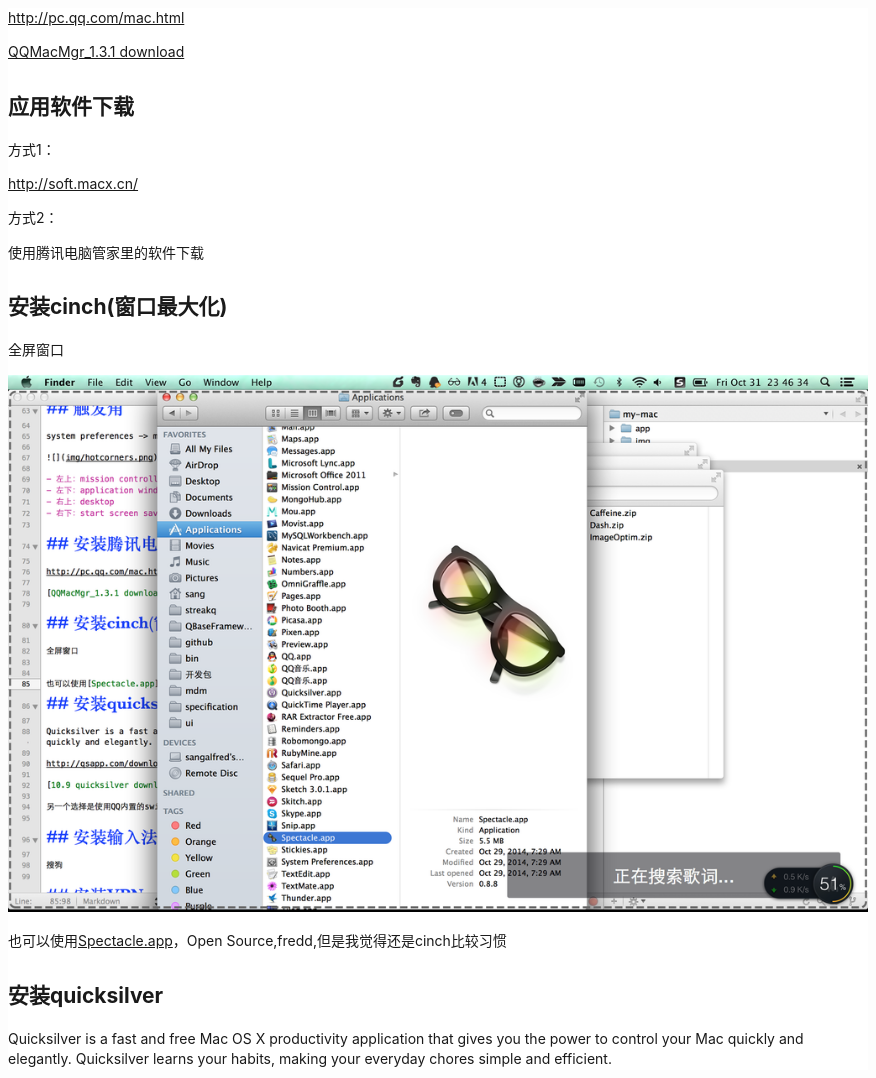 http://pc.qq.com/mac.html

[QQMacMgr_1.3.1 download](http://dlied6.qq.com/invc/xfspeed/mac/verupdate/QQMacMgr_1.3.1.dmg)

## 应用软件下载

方式1：

http://soft.macx.cn/

方式2：

使用腾讯电脑管家里的软件下载

## 安装cinch(窗口最大化)

全屏窗口

![](img/cinch.png)


也可以使用[Spectacle.app](http://spectacleapp.com/)，Open Source,fredd,但是我觉得还是cinch比较习惯

## 安装quicksilver

Quicksilver is a fast and free Mac OS X productivity application that gives you the power to control your Mac quickly and elegantly. Quicksilver learns your habits, making your everyday chores simple and efficient.
